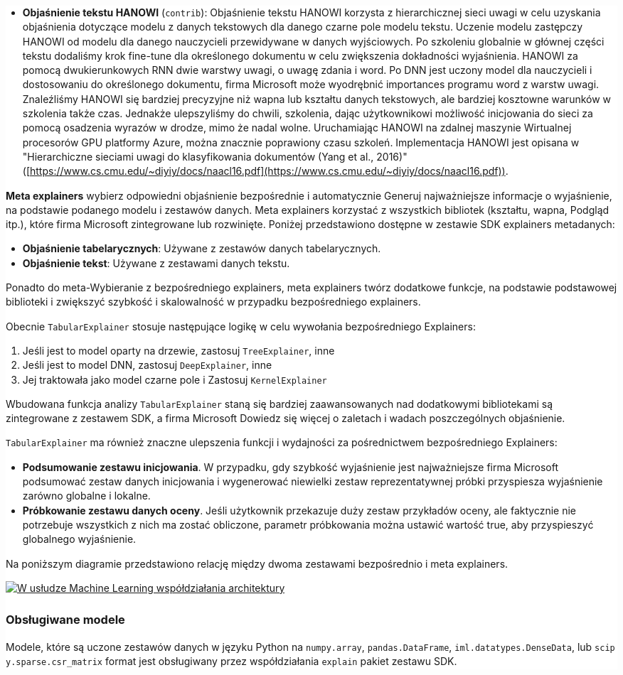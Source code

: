 * **Objaśnienie tekstu HANOWI** (`contrib`): Objaśnienie tekstu HANOWI korzysta z hierarchicznej sieci uwagi w celu uzyskania objaśnienia dotyczące modelu z danych tekstowych dla danego czarne pole modelu tekstu. Uczenie modelu zastępczy HANOWI od modelu dla danego nauczycieli przewidywane w danych wyjściowych. Po szkoleniu globalnie w głównej części tekstu dodaliśmy krok fine-tune dla określonego dokumentu w celu zwiększenia dokładności wyjaśnienia. HANOWI za pomocą dwukierunkowych RNN dwie warstwy uwagi, o uwagę zdania i word. Po DNN jest uczony model dla nauczycieli i dostosowaniu do określonego dokumentu, firma Microsoft może wyodrębnić importances programu word z warstw uwagi. Znaleźliśmy HANOWI się bardziej precyzyjne niż wapna lub kształtu danych tekstowych, ale bardziej kosztowne warunków w szkolenia także czas. Jednakże ulepszyliśmy do chwili, szkolenia, dając użytkownikowi możliwość inicjowania do sieci za pomocą osadzenia wyrazów w drodze, mimo że nadal wolne. Uruchamiając HANOWI na zdalnej maszynie Wirtualnej procesorów GPU platformy Azure, można znacznie poprawiony czasu szkoleń. Implementacja HANOWI jest opisana w "Hierarchiczne sieciami uwagi do klasyfikowania dokumentów (Yang et al., 2016)" ([https://www.cs.cmu.edu/~diyiy/docs/naacl16.pdf](https://www.cs.cmu.edu/~diyiy/docs/naacl16.pdf)).

__Meta explainers__ wybierz odpowiedni objaśnienie bezpośrednie i automatycznie Generuj najważniejsze informacje o wyjaśnienie, na podstawie podanego modelu i zestawów danych. Meta explainers korzystać z wszystkich bibliotek (kształtu, wapna, Podgląd itp.), które firma Microsoft zintegrowane lub rozwinięte. Poniżej przedstawiono dostępne w zestawie SDK explainers metadanych:

* **Objaśnienie tabelarycznych**: Używane z zestawów danych tabelarycznych.
* **Objaśnienie tekst**: Używane z zestawami danych tekstu.

Ponadto do meta-Wybieranie z bezpośredniego explainers, meta explainers twórz dodatkowe funkcje, na podstawie podstawowej biblioteki i zwiększyć szybkość i skalowalność w przypadku bezpośredniego explainers.

Obecnie `TabularExplainer` stosuje następujące logikę w celu wywołania bezpośredniego Explainers:

1. Jeśli jest to model oparty na drzewie, zastosuj `TreeExplainer`, inne
2. Jeśli jest to model DNN, zastosuj `DeepExplainer`, inne
3. Jej traktowała jako model czarne pole i Zastosuj `KernelExplainer`

Wbudowana funkcja analizy `TabularExplainer` staną się bardziej zaawansowanych nad dodatkowymi bibliotekami są zintegrowane z zestawem SDK, a firma Microsoft Dowiedz się więcej o zaletach i wadach poszczególnych objaśnienie.

`TabularExplainer` ma również znaczne ulepszenia funkcji i wydajności za pośrednictwem bezpośredniego Explainers:

* **Podsumowanie zestawu inicjowania**. W przypadku, gdy szybkość wyjaśnienie jest najważniejsze firma Microsoft podsumować zestaw danych inicjowania i wygenerować niewielki zestaw reprezentatywnej próbki przyspiesza wyjaśnienie zarówno globalne i lokalne.
* **Próbkowanie zestawu danych oceny**. Jeśli użytkownik przekazuje duży zestaw przykładów oceny, ale faktycznie nie potrzebuje wszystkich z nich ma zostać obliczone, parametr próbkowania można ustawić wartość true, aby przyspieszyć globalnego wyjaśnienie.

Na poniższym diagramie przedstawiono relację między dwoma zestawami bezpośrednio i meta explainers.

[![W usłudze Machine Learning współdziałania architektury](./media/machine-learning-interpretability-explainability/interpretability-architecture.png)](./media/machine-learning-interpretability-explainability/interpretability-architecture.png#lightbox)

### <a name="models-supported"></a>Obsługiwane modele

Modele, które są uczone zestawów danych w języku Python na `numpy.array`, `pandas.DataFrame`, `iml.datatypes.DenseData`, lub `scipy.sparse.csr_matrix` format jest obsługiwany przez współdziałania `explain` pakiet zestawu SDK.
